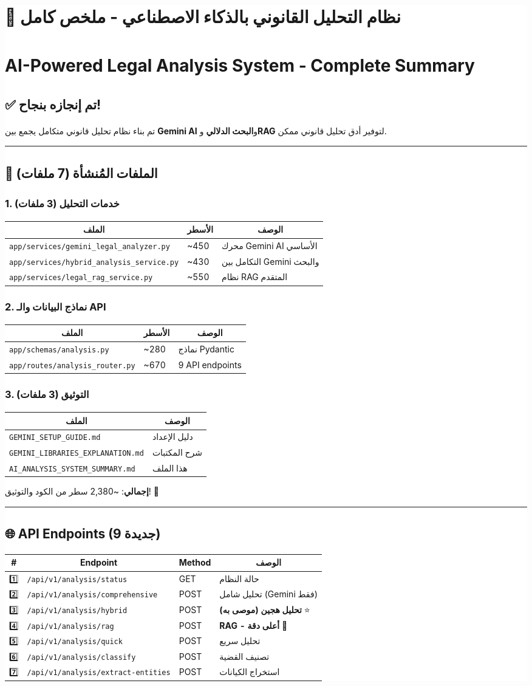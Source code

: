 # 🤖 نظام التحليل القانوني بالذكاء الاصطناعي - ملخص كامل
# AI-Powered Legal Analysis System - Complete Summary

## ✅ تم إنجازه بنجاح!

تم بناء نظام تحليل قانوني متكامل يجمع بين **Gemini AI** و**البحث الدلالي** و**RAG** لتوفير أدق تحليل قانوني ممكن.

---

## 📁 الملفات المُنشأة (7 ملفات)

### 1. خدمات التحليل (3 ملفات)

| الملف | الأسطر | الوصف |
|------|--------|-------|
| `app/services/gemini_legal_analyzer.py` | ~450 | محرك Gemini AI الأساسي |
| `app/services/hybrid_analysis_service.py` | ~430 | التكامل بين Gemini والبحث |
| `app/services/legal_rag_service.py` | ~550 | نظام RAG المتقدم |

### 2. نماذج البيانات والـ API

| الملف | الأسطر | الوصف |
|------|--------|-------|
| `app/schemas/analysis.py` | ~280 | نماذج Pydantic |
| `app/routes/analysis_router.py` | ~670 | 9 API endpoints |

### 3. التوثيق (3 ملفات)

| الملف | الوصف |
|------|-------|
| `GEMINI_SETUP_GUIDE.md` | دليل الإعداد |
| `GEMINI_LIBRARIES_EXPLANATION.md` | شرح المكتبات |
| `AI_ANALYSIS_SYSTEM_SUMMARY.md` | هذا الملف |

**إجمالي**: ~2,380 سطر من الكود والتوثيق! 🚀

---

## 🌐 API Endpoints (9 جديدة)

| # | Endpoint | Method | الوصف |
|---|----------|--------|-------|
| 1️⃣ | `/api/v1/analysis/status` | GET | حالة النظام |
| 2️⃣ | `/api/v1/analysis/comprehensive` | POST | تحليل شامل (Gemini فقط) |
| 3️⃣ | `/api/v1/analysis/hybrid` | POST | **تحليل هجين (موصى به)** ⭐ |
| 4️⃣ | `/api/v1/analysis/rag` | POST | **RAG - أعلى دقة** 🎯 |
| 5️⃣ | `/api/v1/analysis/quick` | POST | تحليل سريع |
| 6️⃣ | `/api/v1/analysis/classify` | POST | تصنيف القضية |
| 7️⃣ | `/api/v1/analysis/extract-entities` | POST | استخراج الكيانات |